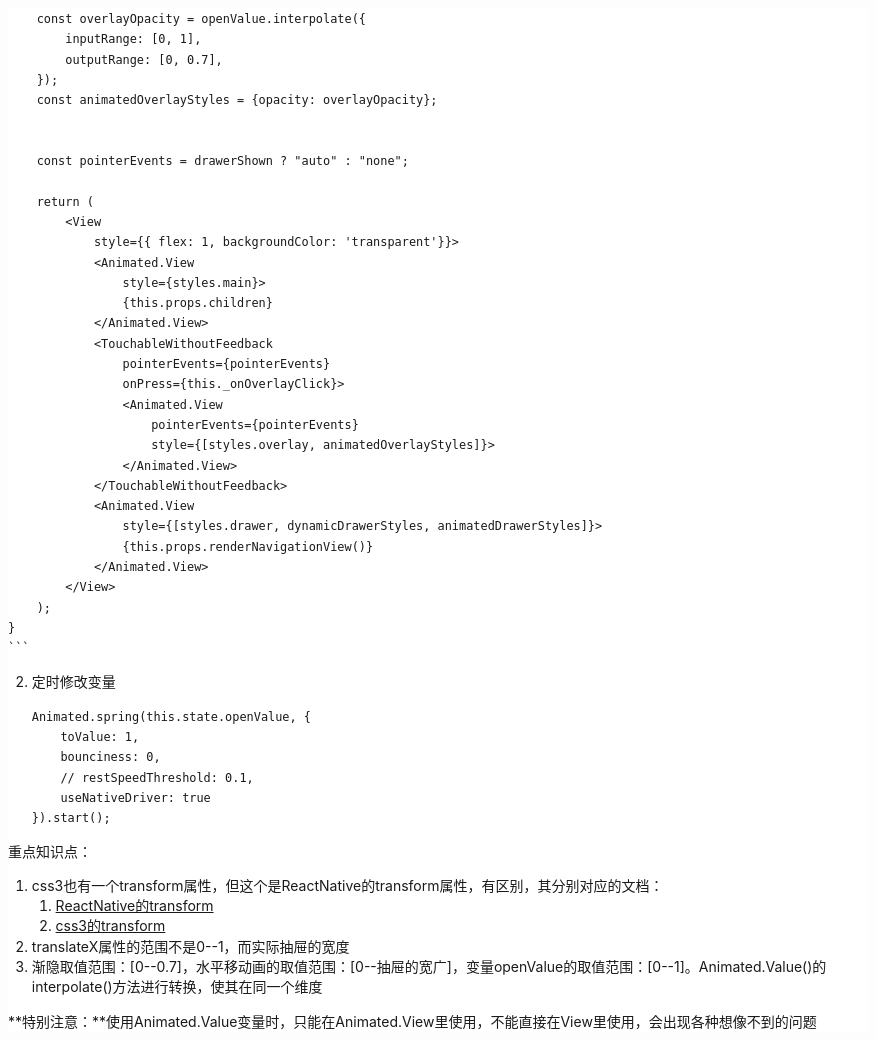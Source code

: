 	    const overlayOpacity = openValue.interpolate({
	        inputRange: [0, 1],
	        outputRange: [0, 0.7],
	    });
	    const animatedOverlayStyles = {opacity: overlayOpacity};
	
	
	    const pointerEvents = drawerShown ? "auto" : "none";
	
	    return (
	        <View
	            style={{ flex: 1, backgroundColor: 'transparent'}}>
	            <Animated.View
	                style={styles.main}>
	                {this.props.children}
	            </Animated.View>
	            <TouchableWithoutFeedback
	                pointerEvents={pointerEvents}
	                onPress={this._onOverlayClick}>
	                <Animated.View
	                    pointerEvents={pointerEvents}
	                    style={[styles.overlay, animatedOverlayStyles]}>
	                </Animated.View>
	            </TouchableWithoutFeedback>
	            <Animated.View
	                style={[styles.drawer, dynamicDrawerStyles, animatedDrawerStyles]}>
	                {this.props.renderNavigationView()}
	            </Animated.View>
	        </View>
	    );
	}
	```
2. 定时修改变量
	
	```
	Animated.spring(this.state.openValue, {
        toValue: 1,
        bounciness: 0,
        // restSpeedThreshold: 0.1,
        useNativeDriver: true
    }).start();
	```

重点知识点：

1. css3也有一个transform属性，但这个是ReactNative的transform属性，有区别，其分别对应的文档：
	1. [ReactNative的transform](https://facebook.github.io/react-native/docs/0.43/transforms.html#transform)
	2. [css3的transform](http://css.cuishifeng.cn/)
2. translateX属性的范围不是0--1，而实际抽屉的宽度
3. 渐隐取值范围：[0--0.7]，水平移动画的取值范围：[0--抽屉的宽广]，变量openValue的取值范围：[0--1]。Animated.Value()的interpolate()方法进行转换，使其在同一个维度

**特别注意：**使用Animated.Value变量时，只能在Animated.View里使用，不能直接在View里使用，会出现各种想像不到的问题
